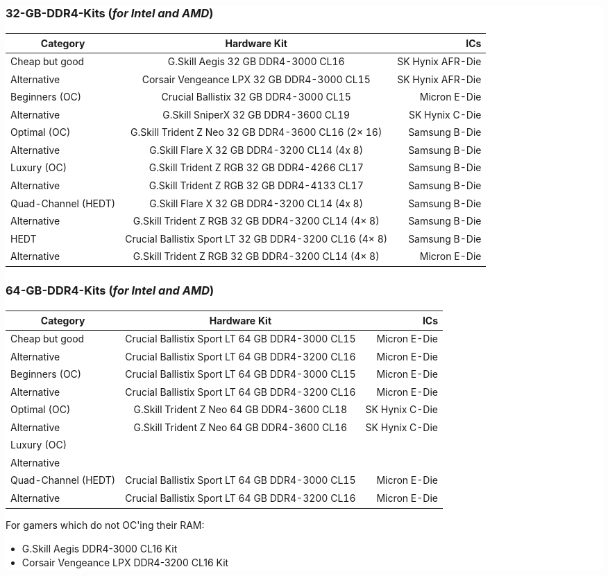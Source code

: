 
### 32-GB-DDR4-Kits (_for Intel and AMD_)

| Category            |                      Hardware Kit                      |              ICs |
| ------------------- | :----------------------------------------------------: | ---------------: |
| Cheap but good      |           G.Skill Aegis 32 GB DDR4-3000 CL16           | SK Hynix AFR-Die |
| Alternative         |       Corsair Vengeance LPX 32 GB DDR4-3000 CL15       | SK Hynix AFR-Die |
| Beginners (OC)      |         Crucial Ballistix 32 GB DDR4-3000 CL15         |     Micron E-Die |
| Alternative         |          G.Skill SniperX 32 GB DDR4-3600 CL19          |   SK Hynix C-Die |
| Optimal (OC)        |   G.Skill Trident Z Neo 32 GB DDR4-3600 CL16 (2× 16)   |    Samsung B-Die |
| Alternative         |      G.Skill Flare X 32 GB DDR4-3200 CL14 (4x 8)       |    Samsung B-Die |
| Luxury (OC)         |       G.Skill Trident Z RGB 32 GB DDR4-4266 CL17       |    Samsung B-Die |
| Alternative         |       G.Skill Trident Z RGB 32 GB DDR4-4133 CL17       |    Samsung B-Die |
| Quad-Channel (HEDT) |      G.Skill Flare X 32 GB DDR4-3200 CL14 (4x 8)       |    Samsung B-Die |
| Alternative         |   G.Skill Trident Z RGB 32 GB DDR4-3200 CL14 (4× 8)    |    Samsung B-Die |
| HEDT                | Crucial Ballistix Sport LT 32 GB DDR4-3200 CL16 (4× 8) |    Samsung B-Die |
| Alternative         |   G.Skill Trident Z RGB 32 GB DDR4-3200 CL14 (4× 8)    |     Micron E-Die |


### 64-GB-DDR4-Kits (_for Intel and AMD_)

| Category            |                  Hardware Kit                   |            ICs |
| ------------------- | :---------------------------------------------: | -------------: |
| Cheap but good      | Crucial Ballistix Sport LT 64 GB DDR4-3000 CL15 |   Micron E-Die |
| Alternative         | Crucial Ballistix Sport LT 64 GB DDR4-3200 CL16 |   Micron E-Die |
| Beginners (OC)      | Crucial Ballistix Sport LT 64 GB DDR4-3000 CL15 |   Micron E-Die |
| Alternative         | Crucial Ballistix Sport LT 64 GB DDR4-3200 CL16 |   Micron E-Die |
| Optimal (OC)        |   G.Skill Trident Z Neo 64 GB DDR4-3600 CL18    | SK Hynix C-Die |
| Alternative         |   G.Skill Trident Z Neo 64 GB DDR4-3600 CL16    | SK Hynix C-Die |
| Luxury (OC)         |                                                 |                |
| Alternative         |                                                 |                |
| Quad-Channel (HEDT) | Crucial Ballistix Sport LT 64 GB DDR4-3000 CL15 |   Micron E-Die |
| Alternative         | Crucial Ballistix Sport LT 64 GB DDR4-3200 CL16 |   Micron E-Die |


For gamers which do not OC'ing their RAM:
* G.Skill Aegis DDR4-3000 CL16 Kit
* Corsair Vengeance LPX DDR4-3200 CL16 Kit
